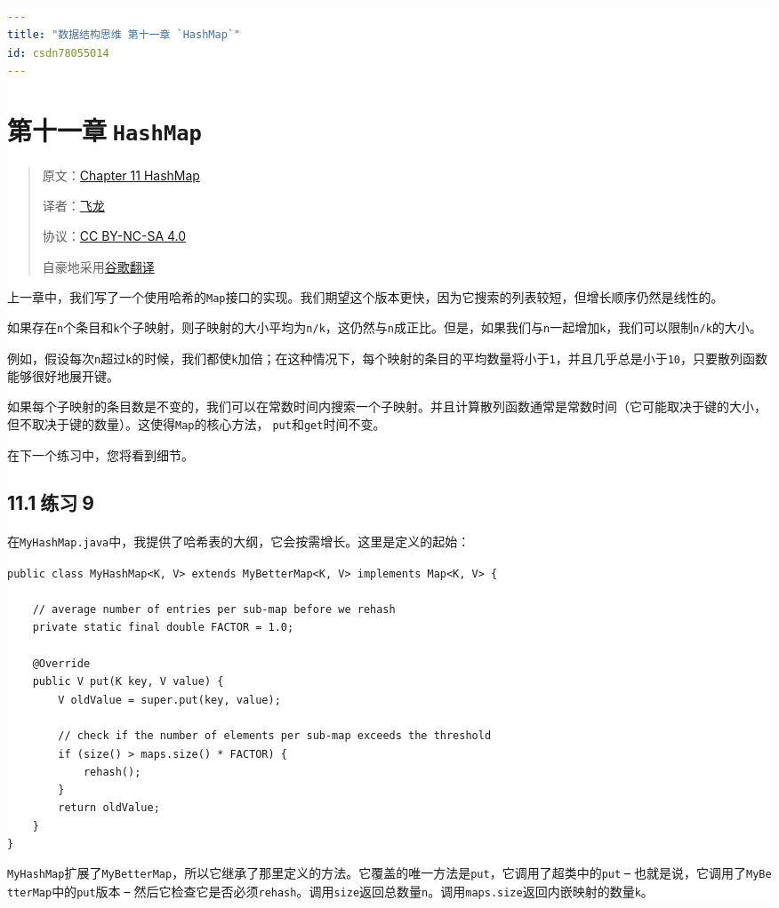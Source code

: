 ```yaml
---
title: "数据结构思维 第十一章 `HashMap`"
id: csdn78055014
---
```


# 第十一章 `HashMap`

> 原文：[Chapter 11 HashMap](http://greenteapress.com/thinkdast/html/thinkdast012.html)
> 
> 译者：[飞龙](https://github.com/wizardforcel)
> 
> 协议：[CC BY-NC-SA 4.0](http://creativecommons.org/licenses/by-nc-sa/4.0/)
> 
> 自豪地采用[谷歌翻译](https://translate.google.cn/)

上一章中，我们写了一个使用哈希的`Map`接口的实现。我们期望这个版本更快，因为它搜索的列表较短，但增长顺序仍然是线性的。

如果存在`n`个条目和`k`个子映射，则子映射的大小平均为`n/k`，这仍然与`n`成正比。但是，如果我们与`n`一起增加`k`，我们可以限制`n/k`的大小。

例如，假设每次`n`超过`k`的时候，我们都使`k`加倍；在这种情况下，每个映射的条目的平均数量将小于`1`，并且几乎总是小于`10`，只要散列函数能够很好地展开键。

如果每个子映射的条目数是不变的，我们可以在常数时间内搜索一个子映射。并且计算散列函数通常是常数时间（它可能取决于键的大小，但不取决于键的数量）。这使得`Map`的核心方法， `put`和`get`时间不变。

在下一个练习中，您将看到细节。

## 11.1 练习 9

在`MyHashMap.java`中，我提供了哈希表的大纲，它会按需增长。这里是定义的起始：

```
public class MyHashMap<K, V> extends MyBetterMap<K, V> implements Map<K, V> {

    // average number of entries per sub-map before we rehash
    private static final double FACTOR = 1.0;

    @Override
    public V put(K key, V value) {
        V oldValue = super.put(key, value);

        // check if the number of elements per sub-map exceeds the threshold
        if (size() > maps.size() * FACTOR) {
            rehash();
        }
        return oldValue;
    }
}
```

`MyHashMap`扩展了`MyBetterMap`，所以它继承了那里定义的方法。它覆盖的唯一方法是`put`，它调用了超类中的`put` – 也就是说，它调用了`MyBetterMap`中的`put`版本 – 然后它检查它是否必须`rehash`。调用`size`返回总数量`n`。调用`maps.size`返回内嵌映射的数量`k`。
